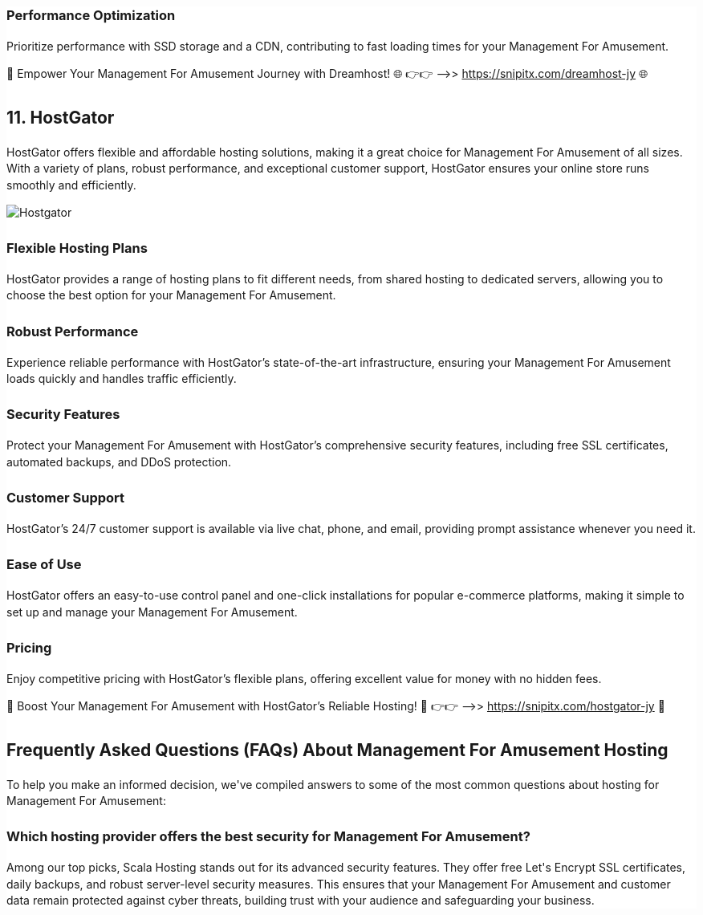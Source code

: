 ### Performance Optimization
Prioritize performance with SSD storage and a CDN, contributing to fast loading times for your Management For Amusement.

🚀 Empower Your Management For Amusement Journey with Dreamhost! 🌐
👉👉 -->> https://snipitx.com/dreamhost-jy 🌐

## 11. HostGator

HostGator offers flexible and affordable hosting solutions, making it a great choice for Management For Amusement of all sizes. With a variety of plans, robust performance, and exceptional customer support, HostGator ensures your online store runs smoothly and efficiently.

![Hostgator](https://i.imgur.com/SNC0dSu.jpeg "Hostgator Hosting")

### Flexible Hosting Plans
HostGator provides a range of hosting plans to fit different needs, from shared hosting to dedicated servers, allowing you to choose the best option for your Management For Amusement.

### Robust Performance
Experience reliable performance with HostGator’s state-of-the-art infrastructure, ensuring your Management For Amusement loads quickly and handles traffic efficiently.

### Security Features
Protect your Management For Amusement with HostGator’s comprehensive security features, including free SSL certificates, automated backups, and DDoS protection.

### Customer Support
HostGator’s 24/7 customer support is available via live chat, phone, and email, providing prompt assistance whenever you need it.

### Ease of Use
HostGator offers an easy-to-use control panel and one-click installations for popular e-commerce platforms, making it simple to set up and manage your Management For Amusement.

### Pricing
Enjoy competitive pricing with HostGator’s flexible plans, offering excellent value for money with no hidden fees.

🌟 Boost Your Management For Amusement with HostGator’s Reliable Hosting! 🚀
👉👉 -->> https://snipitx.com/hostgator-jy 🚀

## Frequently Asked Questions (FAQs) About Management For Amusement Hosting

To help you make an informed decision, we've compiled answers to some of the most common questions about hosting for Management For Amusement:

### Which hosting provider offers the best security for Management For Amusement? 
Among our top picks, Scala Hosting stands out for its advanced security features. They offer free Let's Encrypt SSL certificates, daily backups, and robust server-level security measures. This ensures that your Management For Amusement and customer data remain protected against cyber threats, building trust with your audience and safeguarding your business.
